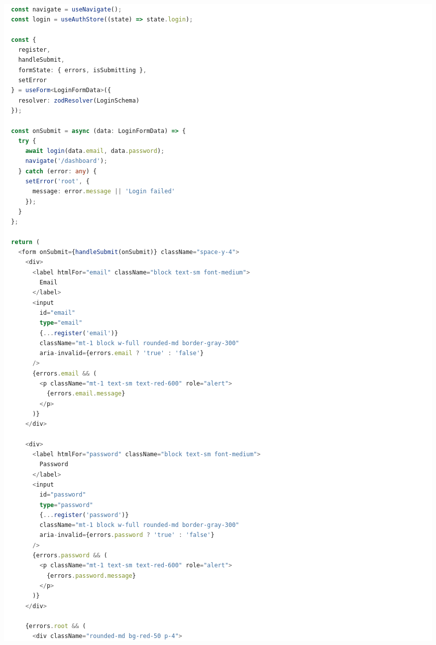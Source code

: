 ```typescript
  const navigate = useNavigate();
  const login = useAuthStore((state) => state.login);

  const {
    register,
    handleSubmit,
    formState: { errors, isSubmitting },
    setError
  } = useForm<LoginFormData>({
    resolver: zodResolver(LoginSchema)
  });

  const onSubmit = async (data: LoginFormData) => {
    try {
      await login(data.email, data.password);
      navigate('/dashboard');
    } catch (error: any) {
      setError('root', {
        message: error.message || 'Login failed'
      });
    }
  };

  return (
    <form onSubmit={handleSubmit(onSubmit)} className="space-y-4">
      <div>
        <label htmlFor="email" className="block text-sm font-medium">
          Email
        </label>
        <input
          id="email"
          type="email"
          {...register('email')}
          className="mt-1 block w-full rounded-md border-gray-300"
          aria-invalid={errors.email ? 'true' : 'false'}
        />
        {errors.email && (
          <p className="mt-1 text-sm text-red-600" role="alert">
            {errors.email.message}
          </p>
        )}
      </div>

      <div>
        <label htmlFor="password" className="block text-sm font-medium">
          Password
        </label>
        <input
          id="password"
          type="password"
          {...register('password')}
          className="mt-1 block w-full rounded-md border-gray-300"
          aria-invalid={errors.password ? 'true' : 'false'}
        />
        {errors.password && (
          <p className="mt-1 text-sm text-red-600" role="alert">
            {errors.password.message}
          </p>
        )}
      </div>

      {errors.root && (
        <div className="rounded-md bg-red-50 p-4">
```